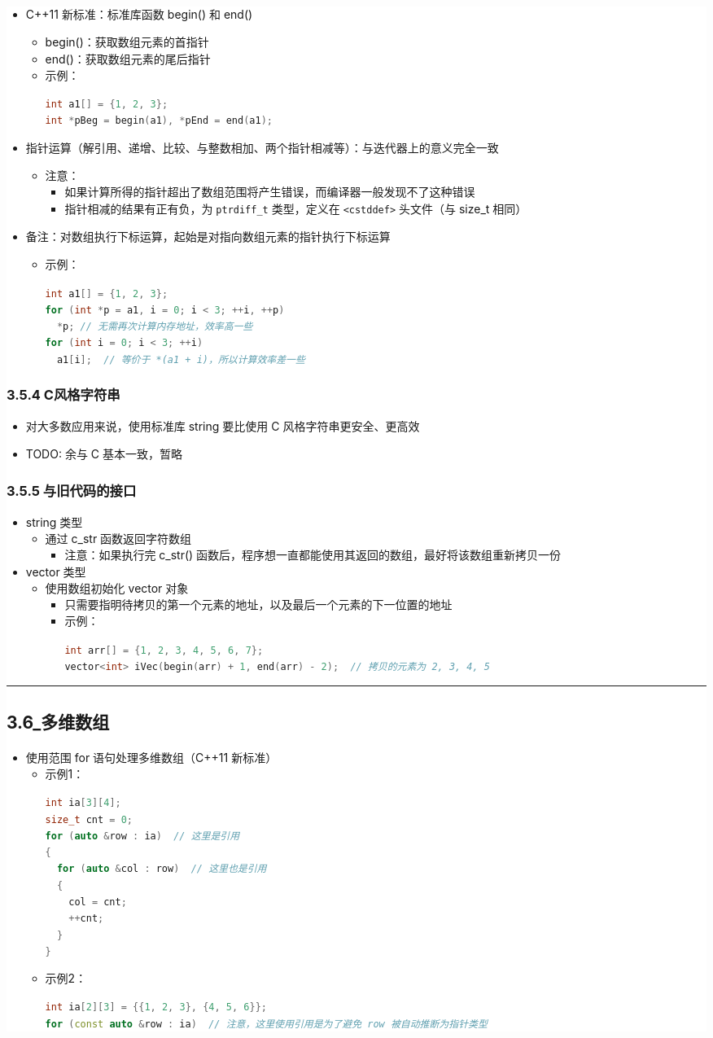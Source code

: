 - C++11 新标准：标准库函数 begin() 和 end()
  - begin()：获取数组元素的首指针
  - end()：获取数组元素的尾后指针
  - 示例：
    ```C++
    int a1[] = {1, 2, 3};
    int *pBeg = begin(a1), *pEnd = end(a1);
    ```

- 指针运算（解引用、递增、比较、与整数相加、两个指针相减等）：与迭代器上的意义完全一致
  - 注意：
    - 如果计算所得的指针超出了数组范围将产生错误，而编译器一般发现不了这种错误
    - 指针相减的结果有正有负，为 `ptrdiff_t` 类型，定义在 `<cstddef>` 头文件（与 size_t 相同）

- 备注：对数组执行下标运算，起始是对指向数组元素的指针执行下标运算
  - 示例：
    ```C++
    int a1[] = {1, 2, 3};
    for (int *p = a1, i = 0; i < 3; ++i, ++p)
      *p; // 无需再次计算内存地址，效率高一些
    for (int i = 0; i < 3; ++i)
      a1[i];  // 等价于 *(a1 + i)，所以计算效率差一些
    ```

### 3.5.4 C风格字符串

- 对大多数应用来说，使用标准库 string 要比使用 C 风格字符串更安全、更高效

- TODO: 余与 C 基本一致，暂略

### 3.5.5 与旧代码的接口

- string 类型
  - 通过 c_str 函数返回字符数组
    - 注意：如果执行完 c_str() 函数后，程序想一直都能使用其返回的数组，最好将该数组重新拷贝一份
- vector 类型
  - 使用数组初始化 vector 对象
    - 只需要指明待拷贝的第一个元素的地址，以及最后一个元素的下一位置的地址
    - 示例：
      ```C++
      int arr[] = {1, 2, 3, 4, 5, 6, 7};
      vector<int> iVec(begin(arr) + 1, end(arr) - 2);  // 拷贝的元素为 2, 3, 4, 5
      ```
---
## 3.6_多维数组

- 使用范围 for 语句处理多维数组（C++11 新标准）
  - 示例1：
    ```C++
    int ia[3][4];
    size_t cnt = 0;
    for (auto &row : ia)  // 这里是引用
    {
      for (auto &col : row)  // 这里也是引用
      {
        col = cnt;
        ++cnt;
      }
    }
    ```
  - 示例2：
    ```C++
    int ia[2][3] = {{1, 2, 3}, {4, 5, 6}};
    for (const auto &row : ia)  // 注意，这里使用引用是为了避免 row 被自动推断为指针类型